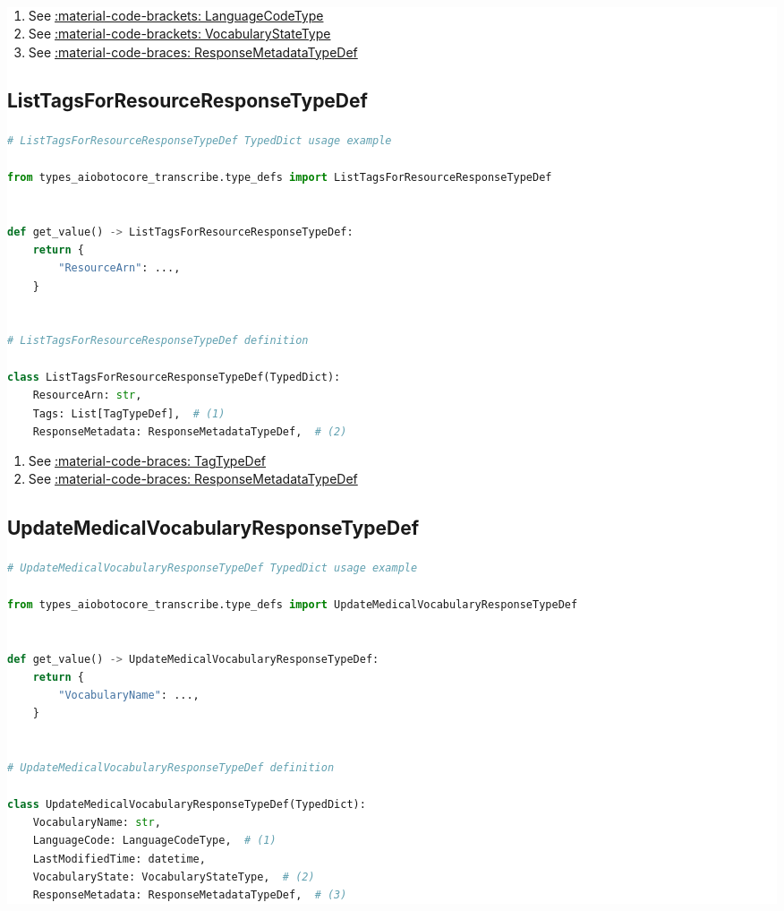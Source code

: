 1. See [:material-code-brackets: LanguageCodeType](./literals.md#languagecodetype) 
2. See [:material-code-brackets: VocabularyStateType](./literals.md#vocabularystatetype) 
3. See [:material-code-braces: ResponseMetadataTypeDef](./type_defs.md#responsemetadatatypedef) 
## ListTagsForResourceResponseTypeDef

```python
# ListTagsForResourceResponseTypeDef TypedDict usage example

from types_aiobotocore_transcribe.type_defs import ListTagsForResourceResponseTypeDef


def get_value() -> ListTagsForResourceResponseTypeDef:
    return {
        "ResourceArn": ...,
    }


# ListTagsForResourceResponseTypeDef definition

class ListTagsForResourceResponseTypeDef(TypedDict):
    ResourceArn: str,
    Tags: List[TagTypeDef],  # (1)
    ResponseMetadata: ResponseMetadataTypeDef,  # (2)
```

1. See [:material-code-braces: TagTypeDef](./type_defs.md#tagtypedef) 
2. See [:material-code-braces: ResponseMetadataTypeDef](./type_defs.md#responsemetadatatypedef) 
## UpdateMedicalVocabularyResponseTypeDef

```python
# UpdateMedicalVocabularyResponseTypeDef TypedDict usage example

from types_aiobotocore_transcribe.type_defs import UpdateMedicalVocabularyResponseTypeDef


def get_value() -> UpdateMedicalVocabularyResponseTypeDef:
    return {
        "VocabularyName": ...,
    }


# UpdateMedicalVocabularyResponseTypeDef definition

class UpdateMedicalVocabularyResponseTypeDef(TypedDict):
    VocabularyName: str,
    LanguageCode: LanguageCodeType,  # (1)
    LastModifiedTime: datetime,
    VocabularyState: VocabularyStateType,  # (2)
    ResponseMetadata: ResponseMetadataTypeDef,  # (3)
```
